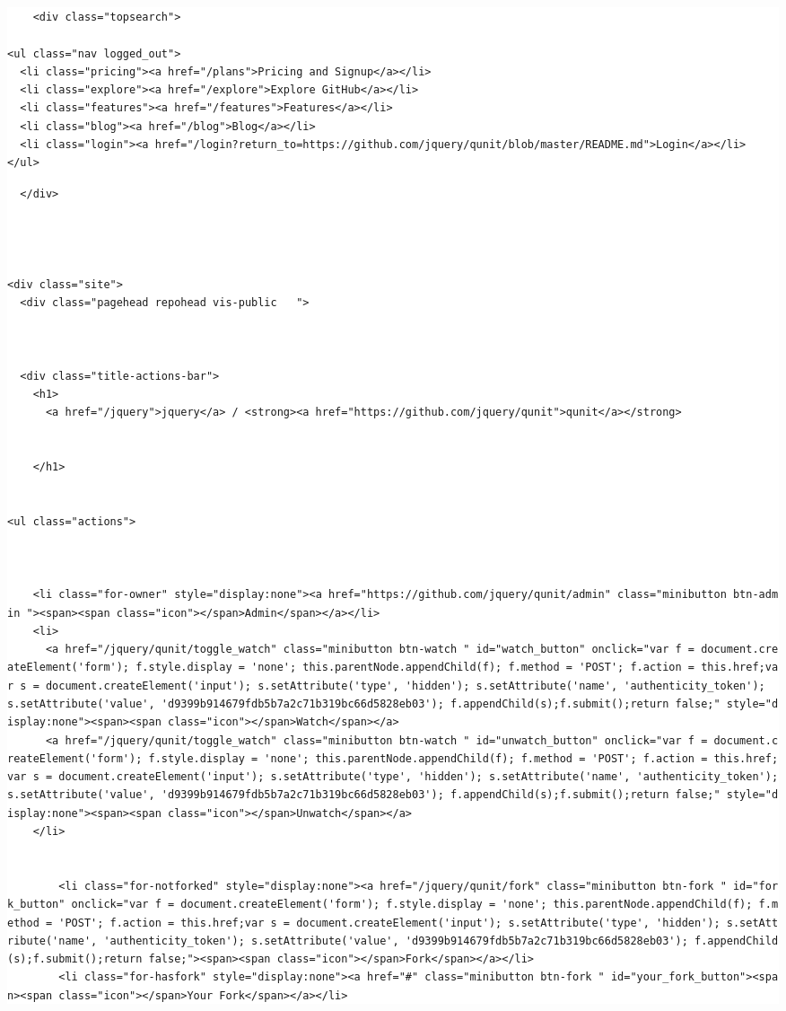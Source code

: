         
        <div class="topsearch">
  
    <ul class="nav logged_out">
      <li class="pricing"><a href="/plans">Pricing and Signup</a></li>
      <li class="explore"><a href="/explore">Explore GitHub</a></li>
      <li class="features"><a href="/features">Features</a></li>
      <li class="blog"><a href="/blog">Blog</a></li>
      <li class="login"><a href="/login?return_to=https://github.com/jquery/qunit/blob/master/README.md">Login</a></li>
    </ul>
  
</div>

      </div>

      
      
        
    <div class="site">
      <div class="pagehead repohead vis-public   ">

      

      <div class="title-actions-bar">
        <h1>
          <a href="/jquery">jquery</a> / <strong><a href="https://github.com/jquery/qunit">qunit</a></strong>
          
          
        </h1>

        
    <ul class="actions">
      

      
        <li class="for-owner" style="display:none"><a href="https://github.com/jquery/qunit/admin" class="minibutton btn-admin "><span><span class="icon"></span>Admin</span></a></li>
        <li>
          <a href="/jquery/qunit/toggle_watch" class="minibutton btn-watch " id="watch_button" onclick="var f = document.createElement('form'); f.style.display = 'none'; this.parentNode.appendChild(f); f.method = 'POST'; f.action = this.href;var s = document.createElement('input'); s.setAttribute('type', 'hidden'); s.setAttribute('name', 'authenticity_token'); s.setAttribute('value', 'd9399b914679fdb5b7a2c71b319bc66d5828eb03'); f.appendChild(s);f.submit();return false;" style="display:none"><span><span class="icon"></span>Watch</span></a>
          <a href="/jquery/qunit/toggle_watch" class="minibutton btn-watch " id="unwatch_button" onclick="var f = document.createElement('form'); f.style.display = 'none'; this.parentNode.appendChild(f); f.method = 'POST'; f.action = this.href;var s = document.createElement('input'); s.setAttribute('type', 'hidden'); s.setAttribute('name', 'authenticity_token'); s.setAttribute('value', 'd9399b914679fdb5b7a2c71b319bc66d5828eb03'); f.appendChild(s);f.submit();return false;" style="display:none"><span><span class="icon"></span>Unwatch</span></a>
        </li>
        
          
            <li class="for-notforked" style="display:none"><a href="/jquery/qunit/fork" class="minibutton btn-fork " id="fork_button" onclick="var f = document.createElement('form'); f.style.display = 'none'; this.parentNode.appendChild(f); f.method = 'POST'; f.action = this.href;var s = document.createElement('input'); s.setAttribute('type', 'hidden'); s.setAttribute('name', 'authenticity_token'); s.setAttribute('value', 'd9399b914679fdb5b7a2c71b319bc66d5828eb03'); f.appendChild(s);f.submit();return false;"><span><span class="icon"></span>Fork</span></a></li>
            <li class="for-hasfork" style="display:none"><a href="#" class="minibutton btn-fork " id="your_fork_button"><span><span class="icon"></span>Your Fork</span></a></li>
          
